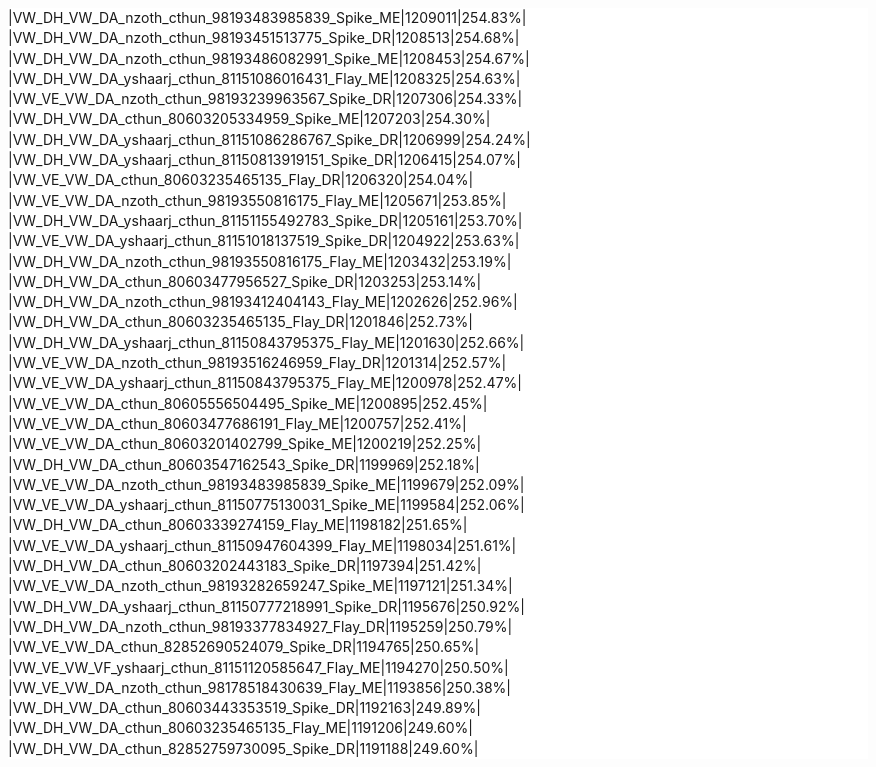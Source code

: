 |VW_DH_VW_DA_nzoth_cthun_98193483985839_Spike_ME|1209011|254.83%|
|VW_DH_VW_DA_nzoth_cthun_98193451513775_Spike_DR|1208513|254.68%|
|VW_DH_VW_DA_nzoth_cthun_98193486082991_Spike_ME|1208453|254.67%|
|VW_DH_VW_DA_yshaarj_cthun_81151086016431_Flay_ME|1208325|254.63%|
|VW_VE_VW_DA_nzoth_cthun_98193239963567_Spike_DR|1207306|254.33%|
|VW_DH_VW_DA_cthun_80603205334959_Spike_ME|1207203|254.30%|
|VW_DH_VW_DA_yshaarj_cthun_81151086286767_Spike_DR|1206999|254.24%|
|VW_DH_VW_DA_yshaarj_cthun_81150813919151_Spike_DR|1206415|254.07%|
|VW_VE_VW_DA_cthun_80603235465135_Flay_DR|1206320|254.04%|
|VW_VE_VW_DA_nzoth_cthun_98193550816175_Flay_ME|1205671|253.85%|
|VW_DH_VW_DA_yshaarj_cthun_81151155492783_Spike_DR|1205161|253.70%|
|VW_VE_VW_DA_yshaarj_cthun_81151018137519_Spike_DR|1204922|253.63%|
|VW_DH_VW_DA_nzoth_cthun_98193550816175_Flay_ME|1203432|253.19%|
|VW_DH_VW_DA_cthun_80603477956527_Spike_DR|1203253|253.14%|
|VW_DH_VW_DA_nzoth_cthun_98193412404143_Flay_ME|1202626|252.96%|
|VW_DH_VW_DA_cthun_80603235465135_Flay_DR|1201846|252.73%|
|VW_DH_VW_DA_yshaarj_cthun_81150843795375_Flay_ME|1201630|252.66%|
|VW_VE_VW_DA_nzoth_cthun_98193516246959_Flay_DR|1201314|252.57%|
|VW_VE_VW_DA_yshaarj_cthun_81150843795375_Flay_ME|1200978|252.47%|
|VW_VE_VW_DA_cthun_80605556504495_Spike_ME|1200895|252.45%|
|VW_VE_VW_DA_cthun_80603477686191_Flay_ME|1200757|252.41%|
|VW_VE_VW_DA_cthun_80603201402799_Spike_ME|1200219|252.25%|
|VW_DH_VW_DA_cthun_80603547162543_Spike_DR|1199969|252.18%|
|VW_VE_VW_DA_nzoth_cthun_98193483985839_Spike_ME|1199679|252.09%|
|VW_VE_VW_DA_yshaarj_cthun_81150775130031_Spike_ME|1199584|252.06%|
|VW_DH_VW_DA_cthun_80603339274159_Flay_ME|1198182|251.65%|
|VW_VE_VW_DA_yshaarj_cthun_81150947604399_Flay_ME|1198034|251.61%|
|VW_DH_VW_DA_cthun_80603202443183_Spike_DR|1197394|251.42%|
|VW_VE_VW_DA_nzoth_cthun_98193282659247_Spike_ME|1197121|251.34%|
|VW_DH_VW_DA_yshaarj_cthun_81150777218991_Spike_DR|1195676|250.92%|
|VW_DH_VW_DA_nzoth_cthun_98193377834927_Flay_DR|1195259|250.79%|
|VW_VE_VW_DA_cthun_82852690524079_Spike_DR|1194765|250.65%|
|VW_VE_VW_VF_yshaarj_cthun_81151120585647_Flay_ME|1194270|250.50%|
|VW_VE_VW_DA_nzoth_cthun_98178518430639_Flay_ME|1193856|250.38%|
|VW_DH_VW_DA_cthun_80603443353519_Spike_DR|1192163|249.89%|
|VW_DH_VW_DA_cthun_80603235465135_Flay_ME|1191206|249.60%|
|VW_DH_VW_DA_cthun_82852759730095_Spike_DR|1191188|249.60%|